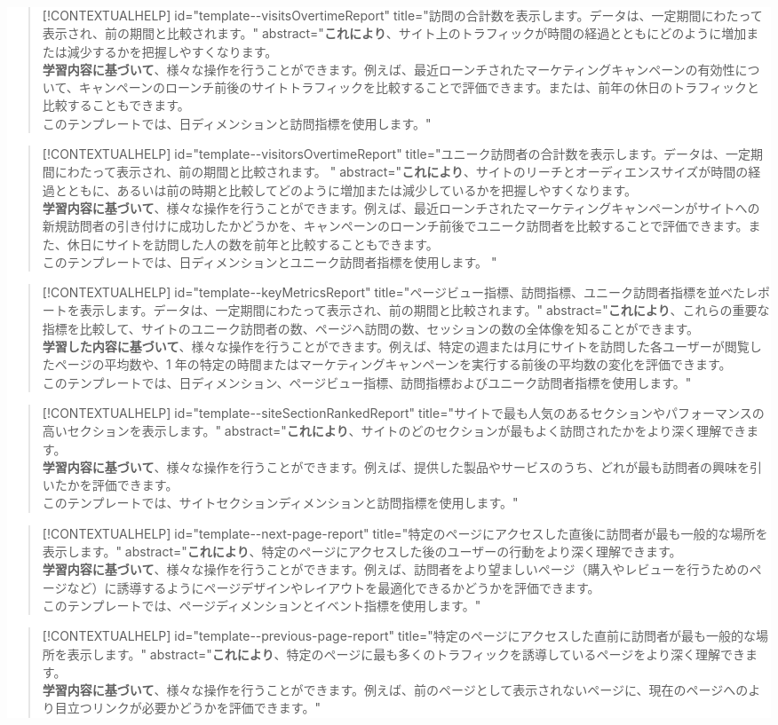 



>[!CONTEXTUALHELP]
>id="template--visitsOvertimeReport"
>title="訪問の合計数を表示します。データは、一定期間にわたって表示され、前の期間と比較されます。"
>abstract="**これにより**、サイト上のトラフィックが時間の経過とともにどのように増加または減少するかを把握しやすくなります。<br/>**学習内容に基づいて**、様々な操作を行うことができます。例えば、最近ローンチされたマーケティングキャンペーンの有効性について、キャンペーンのローンチ前後のサイトトラフィックを比較することで評価できます。または、前年の休日のトラフィックと比較することもできます。<br/>このテンプレートでは、日ディメンションと訪問指標を使用します。"





>[!CONTEXTUALHELP]
>id="template--visitorsOvertimeReport"
>title="ユニーク訪問者の合計数を表示します。データは、一定期間にわたって表示され、前の期間と比較されます。 "
>abstract="**これにより**、サイトのリーチとオーディエンスサイズが時間の経過とともに、あるいは前の時期と比較してどのように増加または減少しているかを把握しやすくなります。<br/>**学習内容に基づいて**、様々な操作を行うことができます。例えば、最近ローンチされたマーケティングキャンペーンがサイトへの新規訪問者の引き付けに成功したかどうかを、キャンペーンのローンチ前後でユニーク訪問者を比較することで評価できます。また、休日にサイトを訪問した人の数を前年と比較することもできます。<br/>このテンプレートでは、日ディメンションとユニーク訪問者指標を使用します。 "





>[!CONTEXTUALHELP]
>id="template--keyMetricsReport"
>title="ページビュー指標、訪問指標、ユニーク訪問者指標を並べたレポートを表示します。データは、一定期間にわたって表示され、前の期間と比較されます。"
>abstract="**これにより**、これらの重要な指標を比較して、サイトのユニーク訪問者の数、ページへ訪問の数、セッションの数の全体像を知ることができます。<br/>**学習した内容に基づいて**、様々な操作を行うことができます。例えば、特定の週または月にサイトを訪問した各ユーザーが閲覧したページの平均数や、1 年の特定の時間またはマーケティングキャンペーンを実行する前後の平均数の変化を評価できます。<br/>このテンプレートでは、日ディメンション、ページビュー指標、訪問指標およびユニーク訪問者指標を使用します。"





>[!CONTEXTUALHELP]
>id="template--siteSectionRankedReport"
>title="サイトで最も人気のあるセクションやパフォーマンスの高いセクションを表示します。"
>abstract="**これにより**、サイトのどのセクションが最もよく訪問されたかをより深く理解できます。<br>**学習内容に基づいて**、様々な操作を行うことができます。例えば、提供した製品やサービスのうち、どれが最も訪問者の興味を引いたかを評価できます。<br/>このテンプレートでは、サイトセクションディメンションと訪問指標を使用します。"





>[!CONTEXTUALHELP]
>id="template--next-page-report"
>title="特定のページにアクセスした直後に訪問者が最も一般的な場所を表示します。"
>abstract="**これにより**、特定のページにアクセスした後のユーザーの行動をより深く理解できます。<br/>**学習内容に基づいて**、様々な操作を行うことができます。例えば、訪問者をより望ましいページ（購入やレビューを行うためのページなど）に誘導するようにページデザインやレイアウトを最適化できるかどうかを評価できます。<br/>このテンプレートでは、ページディメンションとイベント指標を使用します。"





>[!CONTEXTUALHELP]
>id="template--previous-page-report"
>title="特定のページにアクセスした直前に訪問者が最も一般的な場所を表示します。"
>abstract="**これにより**、特定のページに最も多くのトラフィックを誘導しているページをより深く理解できます。<br/>**学習内容に基づいて**、様々な操作を行うことができます。例えば、前のページとして表示されないページに、現在のページへのより目立つリンクが必要かどうかを評価できます。"

